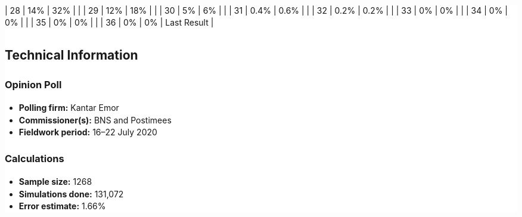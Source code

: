 | 28 | 14% | 32% |  |
| 29 | 12% | 18% |  |
| 30 | 5% | 6% |  |
| 31 | 0.4% | 0.6% |  |
| 32 | 0.2% | 0.2% |  |
| 33 | 0% | 0% |  |
| 34 | 0% | 0% |  |
| 35 | 0% | 0% |  |
| 36 | 0% | 0% | Last Result |


## Technical Information

### Opinion Poll

+ **Polling firm:** Kantar Emor
+ **Commissioner(s):** BNS and Postimees
+ **Fieldwork period:** 16–22 July 2020

### Calculations

+ **Sample size:** 1268
+ **Simulations done:** 131,072
+ **Error estimate:** 1.66%

